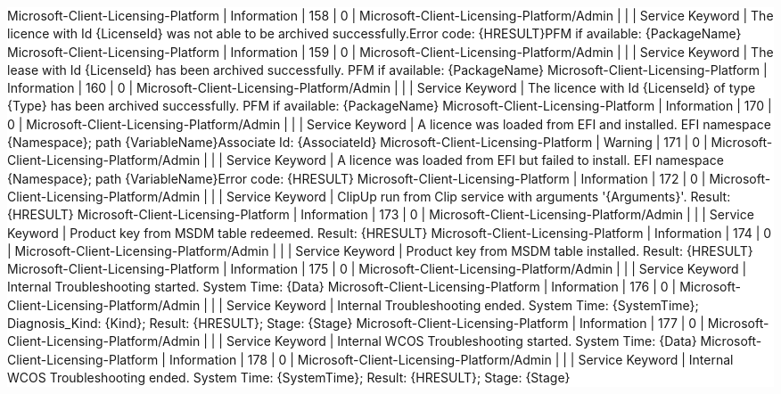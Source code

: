Microsoft-Client-Licensing-Platform  |  Information  |  158       |  0        |  Microsoft-Client-Licensing-Platform/Admin       |                |          |  Service Keyword       |  The licence with Id {LicenseId} was not able to be archived successfully.Error code: {HRESULT}PFM if available: {PackageName}
Microsoft-Client-Licensing-Platform  |  Information  |  159       |  0        |  Microsoft-Client-Licensing-Platform/Admin       |                |          |  Service Keyword       |  The lease with Id {LicenseId} has been archived successfully.  PFM if available: {PackageName}
Microsoft-Client-Licensing-Platform  |  Information  |  160       |  0        |  Microsoft-Client-Licensing-Platform/Admin       |                |          |  Service Keyword       |  The licence with Id {LicenseId} of type {Type} has been archived successfully.  PFM if available: {PackageName}
Microsoft-Client-Licensing-Platform  |  Information  |  170       |  0        |  Microsoft-Client-Licensing-Platform/Admin       |                |          |  Service Keyword       |  A licence was loaded from EFI and installed.  EFI namespace {Namespace}; path {VariableName}Associate Id: {AssociateId}
Microsoft-Client-Licensing-Platform  |  Warning      |  171       |  0        |  Microsoft-Client-Licensing-Platform/Admin       |                |          |  Service Keyword       |  A licence was loaded from EFI but failed to install.  EFI namespace {Namespace}; path {VariableName}Error code: {HRESULT}
Microsoft-Client-Licensing-Platform  |  Information  |  172       |  0        |  Microsoft-Client-Licensing-Platform/Admin       |                |          |  Service Keyword       |  ClipUp run from Clip service with arguments '{Arguments}'. Result: {HRESULT}
Microsoft-Client-Licensing-Platform  |  Information  |  173       |  0        |  Microsoft-Client-Licensing-Platform/Admin       |                |          |  Service Keyword       |  Product key from MSDM table redeemed. Result: {HRESULT}
Microsoft-Client-Licensing-Platform  |  Information  |  174       |  0        |  Microsoft-Client-Licensing-Platform/Admin       |                |          |  Service Keyword       |  Product key from MSDM table installed. Result: {HRESULT}
Microsoft-Client-Licensing-Platform  |  Information  |  175       |  0        |  Microsoft-Client-Licensing-Platform/Admin       |                |          |  Service Keyword       |  Internal Troubleshooting started. System Time: {Data}
Microsoft-Client-Licensing-Platform  |  Information  |  176       |  0        |  Microsoft-Client-Licensing-Platform/Admin       |                |          |  Service Keyword       |  Internal Troubleshooting ended. System Time: {SystemTime}; Diagnosis_Kind: {Kind}; Result: {HRESULT}; Stage: {Stage}
Microsoft-Client-Licensing-Platform  |  Information  |  177       |  0        |  Microsoft-Client-Licensing-Platform/Admin       |                |          |  Service Keyword       |  Internal WCOS Troubleshooting started. System Time: {Data}
Microsoft-Client-Licensing-Platform  |  Information  |  178       |  0        |  Microsoft-Client-Licensing-Platform/Admin       |                |          |  Service Keyword       |  Internal WCOS Troubleshooting ended. System Time: {SystemTime}; Result: {HRESULT}; Stage: {Stage}